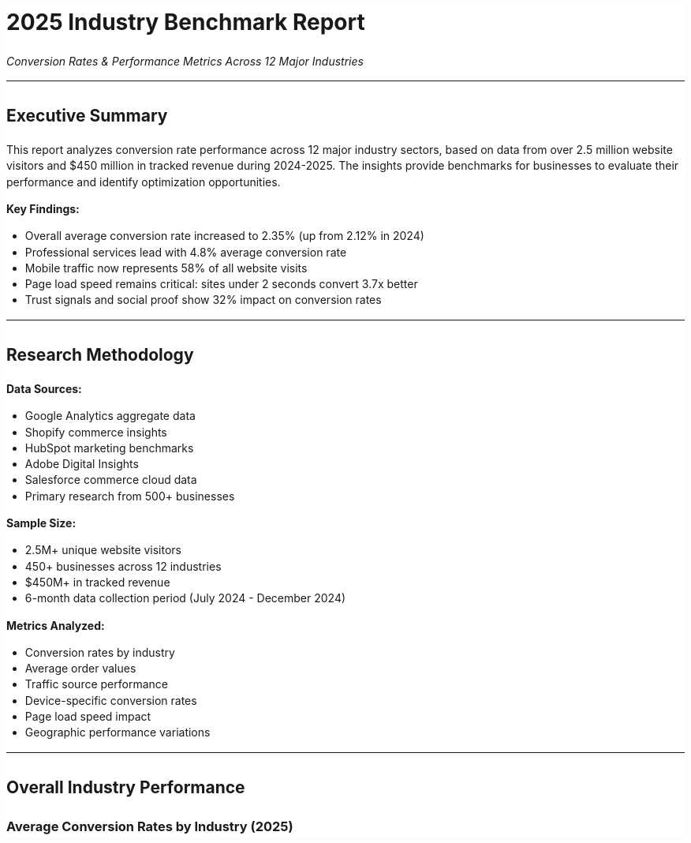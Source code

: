 # 2025 Industry Benchmark Report
*Conversion Rates & Performance Metrics Across 12 Major Industries*

---

## Executive Summary

This report analyzes conversion rate performance across 12 major industry sectors, based on data from over 2.5 million website visitors and $450 million in tracked revenue during 2024-2025. The insights provide benchmarks for businesses to evaluate their performance and identify optimization opportunities.

**Key Findings:**
- Overall average conversion rate increased to 2.35% (up from 2.12% in 2024)
- Professional services lead with 4.8% average conversion rate
- Mobile traffic now represents 58% of all website visits
- Page load speed remains critical: sites under 2 seconds convert 3.7x better
- Trust signals and social proof show 32% impact on conversion rates

---

## Research Methodology

**Data Sources:**
- Google Analytics aggregate data
- Shopify commerce insights
- HubSpot marketing benchmarks
- Adobe Digital Insights
- Salesforce commerce cloud data
- Primary research from 500+ businesses

**Sample Size:**
- 2.5M+ unique website visitors
- 450+ businesses across 12 industries
- $450M+ in tracked revenue
- 6-month data collection period (July 2024 - December 2024)

**Metrics Analyzed:**
- Conversion rates by industry
- Average order values
- Traffic source performance
- Device-specific conversion rates
- Page load speed impact
- Geographic performance variations

---

## Overall Industry Performance

### Average Conversion Rates by Industry (2025)
